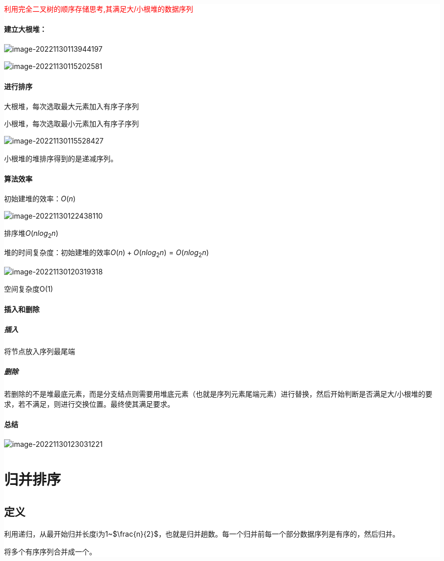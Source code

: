 <font color="red">利用完全二叉树的顺序存储思考,其满足大/小根堆的数据序列</font>

#### 建立大根堆：

![image-20221130113944197](C:\Users\w4737\Desktop\数据结构\picture\大根堆.png)

![image-20221130115202581](C:\Users\w4737\Desktop\数据结构\picture\大根堆代码.png)

#### 进行排序

大根堆，每次选取最大元素加入有序子序列

小根堆，每次选取最小元素加入有序子序列

![image-20221130115528427](C:\Users\w4737\Desktop\数据结构\picture\大根堆排序.png)

小根堆的堆排序得到的是递减序列。

#### 算法效率

初始建堆的效率：$O(n)$

![image-20221130122438110](C:\Users\w4737\Desktop\数据结构\picture\初始堆的时间复杂度.png)

排序堆$O(nlog_2n)$

堆的时间复杂度：初始建堆的效率$O(n)+O(nlog_2n)=O(nlog_2n)$

![image-20221130120319318](C:\Users\w4737\Desktop\数据结构\picture\堆的算法效率.png)

空间复杂度O(1)

#### 插入和删除

##### 插入

将节点放入序列最尾端

##### 删除

若删除的不是堆最底元素，而是分支结点则需要用堆底元素（也就是序列元素尾端元素）进行替换，然后开始判断是否满足大/小根堆的要求，若不满足，则进行交换位置。最终使其满足要求。

#### 总结

![image-20221130123031221](C:\Users\w4737\Desktop\数据结构\picture\堆插入和删除的总结.png)

# 归并排序

## 定义

利用递归，从最开始归并长度i为1~$\frac{n}{2}$，也就是归并趟数。每一个归并前每一个部分数据序列是有序的，然后归并。

将多个有序序列合并成一个。
